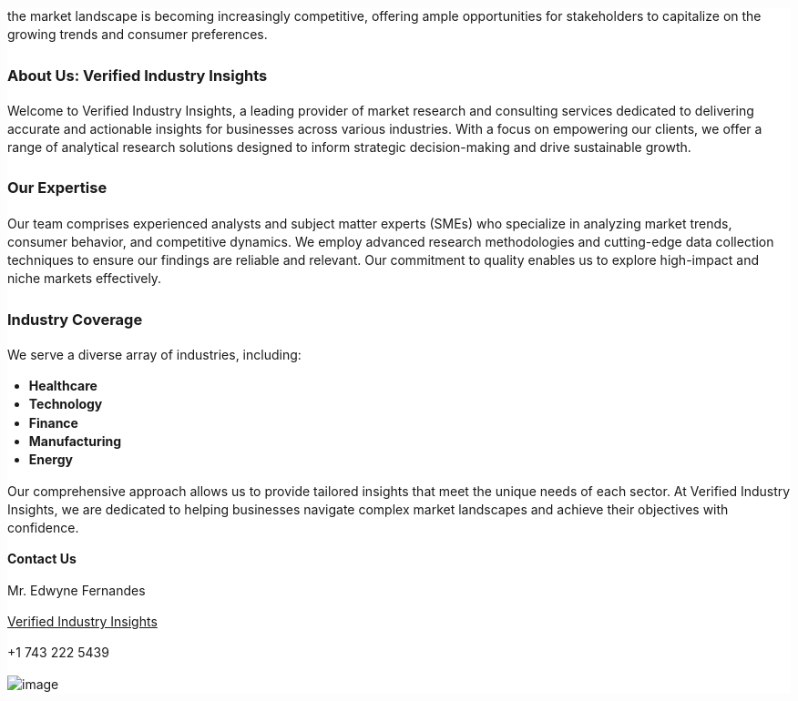 the market landscape is becoming increasingly competitive, offering ample opportunities for stakeholders to capitalize on the growing trends and consumer preferences.</p><h3>About Us: Verified Industry Insights</h3><p>Welcome to Verified Industry Insights, a leading provider of market research and consulting services dedicated to delivering accurate and actionable insights for businesses across various industries. With a focus on empowering our clients, we offer a range of analytical research solutions designed to inform strategic decision-making and drive sustainable growth.</p><h3>Our Expertise</h3><p>Our team comprises experienced analysts and subject matter experts (SMEs) who specialize in analyzing market trends, consumer behavior, and competitive dynamics. We employ advanced research methodologies and cutting-edge data collection techniques to ensure our findings are reliable and relevant. Our commitment to quality enables us to explore high-impact and niche markets effectively.</p><h3>Industry Coverage</h3><p>We serve a diverse array of industries, including:</p><ul><li><strong>Healthcare</strong></li><li><strong>Technology</strong></li><li><strong>Finance</strong></li><li><strong>Manufacturing</strong></li><li><strong>Energy</strong></li></ul><p>Our comprehensive approach allows us to provide tailored insights that meet the unique needs of each sector. At Verified Industry Insights, we are dedicated to helping businesses navigate complex market landscapes and achieve their objectives with confidence.</p><p><strong>Contact Us</strong></p><p>Mr. Edwyne Fernandes</p><p><a href="https://www.verifiedindustryinsights.com/">Verified Industry Insights</a></p><p>+1 743 222 5439</p>
![image](https://github.com/user-attachments/assets/0dc9d567-d424-42be-8b36-e7429a75bb69)
